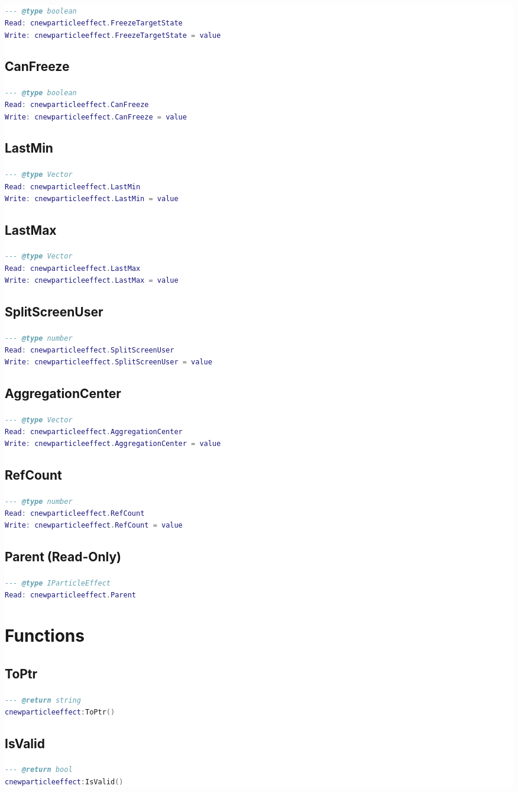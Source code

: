 ```lua
--- @type boolean
Read: cnewparticleeffect.FreezeTargetState
Write: cnewparticleeffect.FreezeTargetState = value
```
## CanFreeze 
```lua
--- @type boolean
Read: cnewparticleeffect.CanFreeze
Write: cnewparticleeffect.CanFreeze = value
```
## LastMin 
```lua
--- @type Vector
Read: cnewparticleeffect.LastMin
Write: cnewparticleeffect.LastMin = value
```
## LastMax 
```lua
--- @type Vector
Read: cnewparticleeffect.LastMax
Write: cnewparticleeffect.LastMax = value
```
## SplitScreenUser 
```lua
--- @type number
Read: cnewparticleeffect.SplitScreenUser
Write: cnewparticleeffect.SplitScreenUser = value
```
## AggregationCenter 
```lua
--- @type Vector
Read: cnewparticleeffect.AggregationCenter
Write: cnewparticleeffect.AggregationCenter = value
```
## RefCount 
```lua
--- @type number
Read: cnewparticleeffect.RefCount
Write: cnewparticleeffect.RefCount = value
```
## Parent (Read-Only)
```lua
--- @type IParticleEffect
Read: cnewparticleeffect.Parent
```
# Functions
## ToPtr
```lua
--- @return string
cnewparticleeffect:ToPtr()
```
## IsValid
```lua
--- @return bool
cnewparticleeffect:IsValid()
```